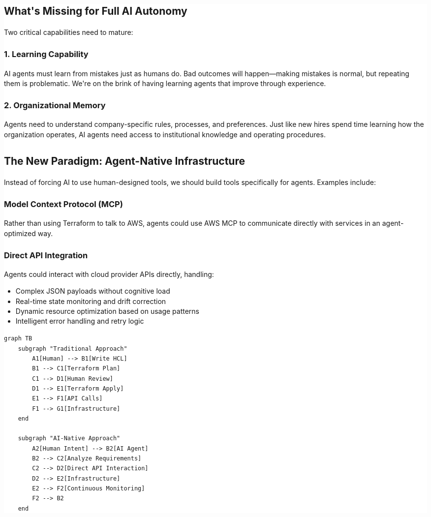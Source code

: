 ## What's Missing for Full AI Autonomy

Two critical capabilities need to mature:

### 1. Learning Capability
AI agents must learn from mistakes just as humans do. Bad outcomes will happen—making mistakes is normal, but repeating them is problematic. We're on the brink of having learning agents that improve through experience.

### 2. Organizational Memory
Agents need to understand company-specific rules, processes, and preferences. Just like new hires spend time learning how the organization operates, AI agents need access to institutional knowledge and operating procedures.

## The New Paradigm: Agent-Native Infrastructure

Instead of forcing AI to use human-designed tools, we should build tools specifically for agents. Examples include:

### Model Context Protocol (MCP)
Rather than using Terraform to talk to AWS, agents could use AWS MCP to communicate directly with services in an agent-optimized way.

### Direct API Integration
Agents could interact with cloud provider APIs directly, handling:
- Complex JSON payloads without cognitive load
- Real-time state monitoring and drift correction
- Dynamic resource optimization based on usage patterns
- Intelligent error handling and retry logic

```mermaid
graph TB
    subgraph "Traditional Approach"
        A1[Human] --> B1[Write HCL]
        B1 --> C1[Terraform Plan]
        C1 --> D1[Human Review]
        D1 --> E1[Terraform Apply]
        E1 --> F1[API Calls]
        F1 --> G1[Infrastructure]
    end
    
    subgraph "AI-Native Approach"
        A2[Human Intent] --> B2[AI Agent]
        B2 --> C2[Analyze Requirements]
        C2 --> D2[Direct API Interaction]
        D2 --> E2[Infrastructure]
        E2 --> F2[Continuous Monitoring]
        F2 --> B2
    end
```
